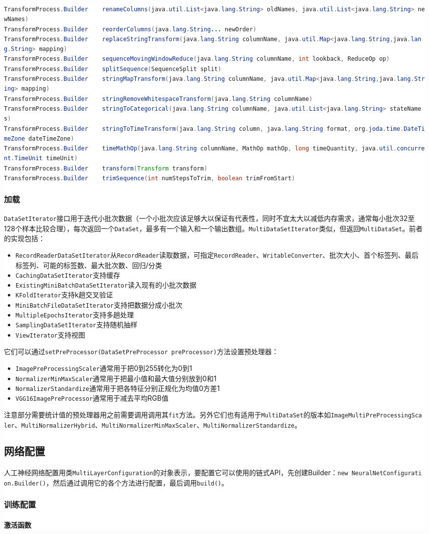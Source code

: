 ```java
TransformProcess.Builder 	renameColumns(java.util.List<java.lang.String> oldNames, java.util.List<java.lang.String> newNames)
TransformProcess.Builder 	reorderColumns(java.lang.String... newOrder)
TransformProcess.Builder 	replaceStringTransform(java.lang.String columnName, java.util.Map<java.lang.String,java.lang.String> mapping)
TransformProcess.Builder 	sequenceMovingWindowReduce(java.lang.String columnName, int lookback, ReduceOp op)
TransformProcess.Builder 	splitSequence(SequenceSplit split)
TransformProcess.Builder 	stringMapTransform(java.lang.String columnName, java.util.Map<java.lang.String,java.lang.String> mapping)
TransformProcess.Builder 	stringRemoveWhitespaceTransform(java.lang.String columnName)
TransformProcess.Builder 	stringToCategorical(java.lang.String columnName, java.util.List<java.lang.String> stateNames)
TransformProcess.Builder 	stringToTimeTransform(java.lang.String column, java.lang.String format, org.joda.time.DateTimeZone dateTimeZone)
TransformProcess.Builder 	timeMathOp(java.lang.String columnName, MathOp mathOp, long timeQuantity, java.util.concurrent.TimeUnit timeUnit)
TransformProcess.Builder 	transform(Transform transform)
TransformProcess.Builder 	trimSequence(int numStepsToTrim, boolean trimFromStart)
```

### 加载

`DataSetIterator`接口用于迭代小批次数据（一个小批次应该足够大以保证有代表性，同时不宜太大以减低内存需求，通常每小批次32至128个样本比较合理），每次返回一个`DataSet`，最多有一个输入和一个输出数组。`MultiDataSetIterator`类似，但返回`MultiDataSet`。前者的实现包括：
- `RecordReaderDataSetIterator`从`RecordReader`读取数据，可指定`RecordReader`、`WritableConverter`、批次大小、首个标签列、最后标签列、可能的标签数、最大批次数、回归/分类
- `CachingDataSetIterator`支持缓存
- `ExistingMiniBatchDataSetIterator`读入现有的小批次数据
- `KFoldIterator`支持k趟交叉验证
- `MiniBatchFileDataSetIterator`支持把数据分成小批次
- `MultipleEpochsIterator`支持多趟处理
- `SamplingDataSetIterator`支持随机抽样
- `ViewIterator`支持视图

它们可以通过`setPreProcessor(DataSetPreProcessor preProcessor)`方法设置预处理器：
- `ImagePreProcessingScaler`通常用于把0到255转化为0到1
- `NormalizerMinMaxScaler`通常用于把最小值和最大值分别放到0和1
- `NormalizerStandardize`通常用于把各特征分别正规化为均值0方差1
- `VGG16ImagePreProcessor`通常用于减去平均RGB值

注意部分需要统计值的预处理器用之前需要调用调用其`fit`方法。另外它们也有适用于`MultiDataSet`的版本如`ImageMultiPreProcessingScaler`、`MultiNormalizerHybrid`、`MultiNormalizerMinMaxScaler`、`MultiNormalizerStandardize`。

## 网络配置

人工神经网络配置用类`MultiLayerConfiguration`的对象表示，要配置它可以使用的链式API，先创建Builder：`new NeuralNetConfiguration.Builder()`，然后通过调用它的各个方法进行配置，最后调用`build()`。

### 训练配置

#### 激活函数
